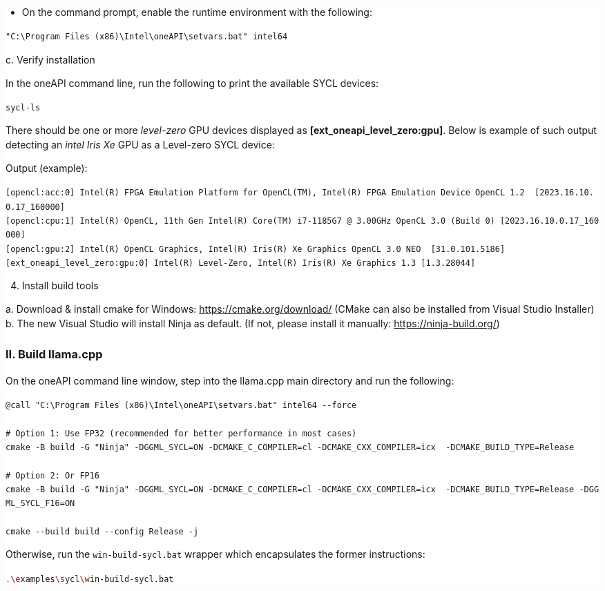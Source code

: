 - On the command prompt, enable the runtime environment with the following:
```
"C:\Program Files (x86)\Intel\oneAPI\setvars.bat" intel64
```

c. Verify installation

In the oneAPI command line, run the following to print the available SYCL devices:

```
sycl-ls
```

There should be one or more *level-zero* GPU devices displayed as **[ext_oneapi_level_zero:gpu]**. Below is example of such output detecting an *intel Iris Xe* GPU as a Level-zero SYCL device:

Output (example):
```
[opencl:acc:0] Intel(R) FPGA Emulation Platform for OpenCL(TM), Intel(R) FPGA Emulation Device OpenCL 1.2  [2023.16.10.0.17_160000]
[opencl:cpu:1] Intel(R) OpenCL, 11th Gen Intel(R) Core(TM) i7-1185G7 @ 3.00GHz OpenCL 3.0 (Build 0) [2023.16.10.0.17_160000]
[opencl:gpu:2] Intel(R) OpenCL Graphics, Intel(R) Iris(R) Xe Graphics OpenCL 3.0 NEO  [31.0.101.5186]
[ext_oneapi_level_zero:gpu:0] Intel(R) Level-Zero, Intel(R) Iris(R) Xe Graphics 1.3 [1.3.28044]
```

4. Install build tools

a. Download & install cmake for Windows: https://cmake.org/download/ (CMake can also be installed from Visual Studio Installer)
b. The new Visual Studio will install Ninja as default. (If not, please install it manually: https://ninja-build.org/)


### II. Build llama.cpp

On the oneAPI command line window, step into the llama.cpp main directory and run the following:

```
@call "C:\Program Files (x86)\Intel\oneAPI\setvars.bat" intel64 --force

# Option 1: Use FP32 (recommended for better performance in most cases)
cmake -B build -G "Ninja" -DGGML_SYCL=ON -DCMAKE_C_COMPILER=cl -DCMAKE_CXX_COMPILER=icx  -DCMAKE_BUILD_TYPE=Release

# Option 2: Or FP16
cmake -B build -G "Ninja" -DGGML_SYCL=ON -DCMAKE_C_COMPILER=cl -DCMAKE_CXX_COMPILER=icx  -DCMAKE_BUILD_TYPE=Release -DGGML_SYCL_F16=ON

cmake --build build --config Release -j
```

Otherwise, run the `win-build-sycl.bat` wrapper which encapsulates the former instructions:
```sh
.\examples\sycl\win-build-sycl.bat
```
